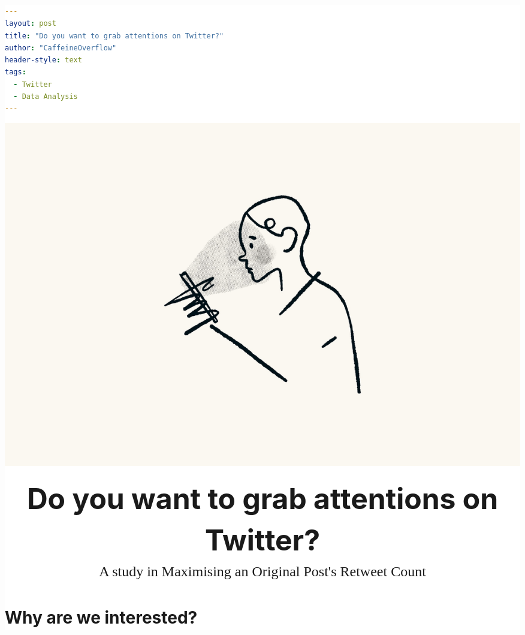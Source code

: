 ```yaml
---
layout: post
title: "Do you want to grab attentions on Twitter?"
author: "CaffeineOverflow"
header-style: text
tags:
  - Twitter
  - Data Analysis
---
```

![head](/images/head.jpeg)



<div align='center' ><font size='100'><strong>Do you want to grab attentions on Twitter?</strong></font></div>

<div align='center' ><font size='5'><font face="微软雅黑"> A study in Maximising an Original Post's Retweet Count</font></font></div>



# Why are we interested?
